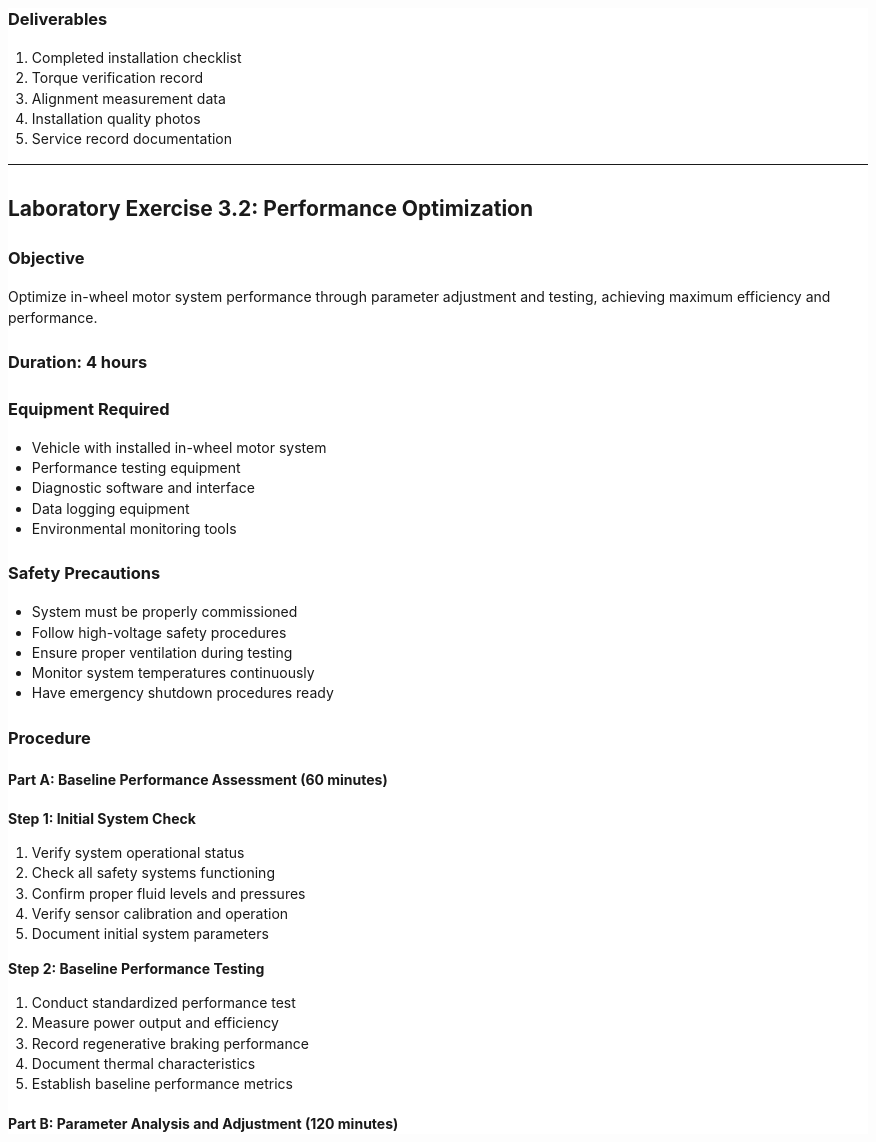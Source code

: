 ### Deliverables
1. Completed installation checklist
2. Torque verification record
3. Alignment measurement data
4. Installation quality photos
5. Service record documentation

---

## Laboratory Exercise 3.2: Performance Optimization

### Objective
Optimize in-wheel motor system performance through parameter adjustment and testing, achieving maximum efficiency and performance.

### Duration: 4 hours

### Equipment Required
- Vehicle with installed in-wheel motor system
- Performance testing equipment
- Diagnostic software and interface
- Data logging equipment
- Environmental monitoring tools

### Safety Precautions
- System must be properly commissioned
- Follow high-voltage safety procedures
- Ensure proper ventilation during testing
- Monitor system temperatures continuously
- Have emergency shutdown procedures ready

### Procedure

#### Part A: Baseline Performance Assessment (60 minutes)

**Step 1: Initial System Check**
1. Verify system operational status
2. Check all safety systems functioning
3. Confirm proper fluid levels and pressures
4. Verify sensor calibration and operation
5. Document initial system parameters

**Step 2: Baseline Performance Testing**
1. Conduct standardized performance test
2. Measure power output and efficiency
3. Record regenerative braking performance
4. Document thermal characteristics
5. Establish baseline performance metrics

#### Part B: Parameter Analysis and Adjustment (120 minutes)
